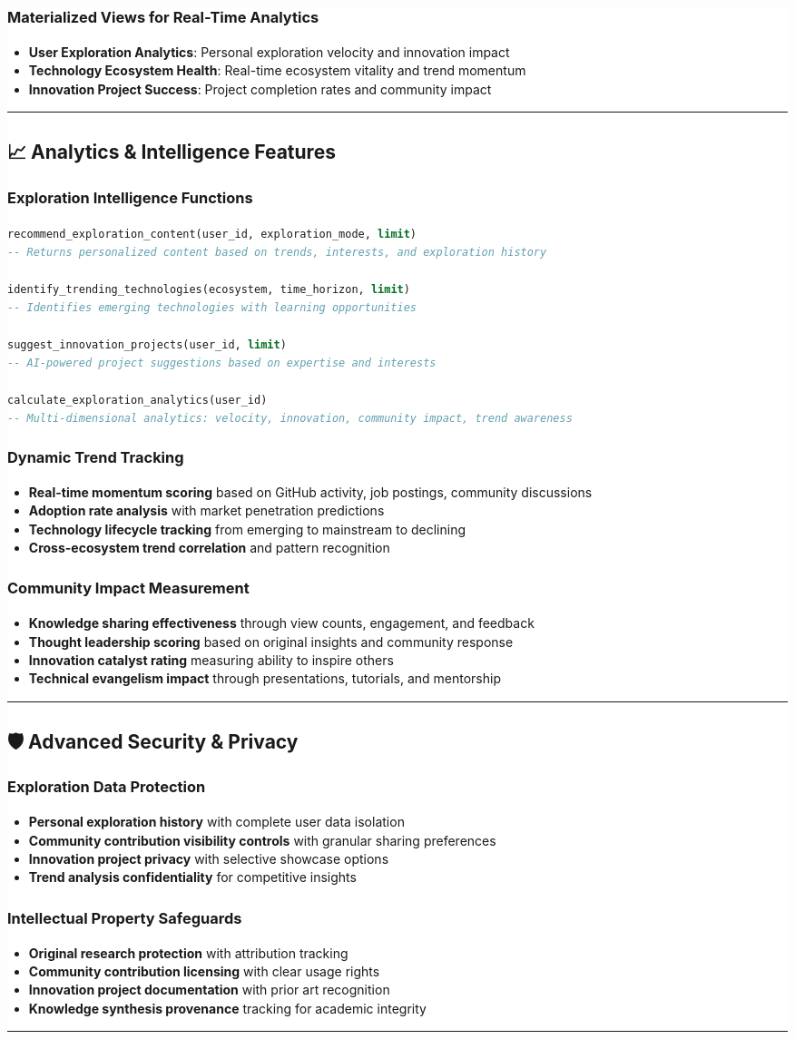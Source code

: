 ### **Materialized Views for Real-Time Analytics**
- **User Exploration Analytics**: Personal exploration velocity and innovation impact
- **Technology Ecosystem Health**: Real-time ecosystem vitality and trend momentum
- **Innovation Project Success**: Project completion rates and community impact

---

## 📈 **Analytics & Intelligence Features**

### **Exploration Intelligence Functions**
```sql
recommend_exploration_content(user_id, exploration_mode, limit)
-- Returns personalized content based on trends, interests, and exploration history

identify_trending_technologies(ecosystem, time_horizon, limit)
-- Identifies emerging technologies with learning opportunities

suggest_innovation_projects(user_id, limit)
-- AI-powered project suggestions based on expertise and interests

calculate_exploration_analytics(user_id)
-- Multi-dimensional analytics: velocity, innovation, community impact, trend awareness
```

### **Dynamic Trend Tracking**
- **Real-time momentum scoring** based on GitHub activity, job postings, community discussions
- **Adoption rate analysis** with market penetration predictions
- **Technology lifecycle tracking** from emerging to mainstream to declining
- **Cross-ecosystem trend correlation** and pattern recognition

### **Community Impact Measurement**
- **Knowledge sharing effectiveness** through view counts, engagement, and feedback
- **Thought leadership scoring** based on original insights and community response
- **Innovation catalyst rating** measuring ability to inspire others
- **Technical evangelism impact** through presentations, tutorials, and mentorship

---

## 🛡️ **Advanced Security & Privacy**

### **Exploration Data Protection**
- **Personal exploration history** with complete user data isolation
- **Community contribution visibility controls** with granular sharing preferences
- **Innovation project privacy** with selective showcase options
- **Trend analysis confidentiality** for competitive insights

### **Intellectual Property Safeguards**
- **Original research protection** with attribution tracking
- **Community contribution licensing** with clear usage rights
- **Innovation project documentation** with prior art recognition
- **Knowledge synthesis provenance** tracking for academic integrity

---